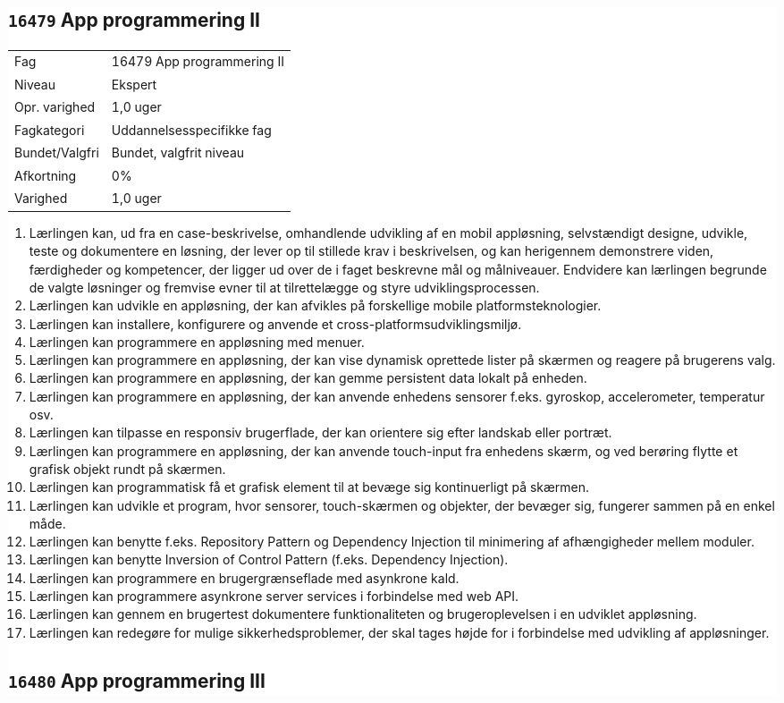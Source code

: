## `16479` App programmering II

|||
|:-|:-|
|Fag| 16479 App programmering II|
|Niveau| Ekspert|
|Opr. varighed| 1,0 uger|
|Fagkategori| Uddannelsesspecifikke fag|
|Bundet/Valgfri| Bundet, valgfrit niveau|
|Afkortning| 0%|
|Varighed| 1,0 uger|

1. Lærlingen kan, ud fra en case-beskrivelse, omhandlende udvikling af en mobil appløsning, selvstændigt designe, udvikle, teste og dokumentere en løsning, der lever op til stillede krav i beskrivelsen, og kan herigennem demonstrere viden, færdigheder og kompetencer, der ligger ud over de i faget beskrevne mål og målniveauer. Endvidere kan lærlingen begrunde de valgte løsninger og fremvise evner til at tilrettelægge og styre udviklingsprocessen.
2. Lærlingen kan udvikle en appløsning, der kan afvikles på forskellige mobile platformsteknologier.
3. Lærlingen kan installere, konfigurere og anvende et cross-platformsudviklingsmiljø.
4. Lærlingen kan programmere en appløsning med menuer.
5. Lærlingen kan programmere en appløsning, der kan vise dynamisk oprettede lister på skærmen og reagere på brugerens valg.
6. Lærlingen kan programmere en appløsning, der kan gemme persistent data lokalt på enheden.
7. Lærlingen kan programmere en appløsning, der kan anvende enhedens sensorer f.eks. gyroskop, accelerometer, temperatur osv.
8. Lærlingen kan tilpasse en responsiv brugerflade, der kan orientere sig efter landskab eller portræt.
9. Lærlingen kan programmere en appløsning, der kan anvende touch-input fra enhedens skærm, og ved berøring flytte et grafisk objekt rundt på skærmen.
10. Lærlingen kan programmatisk få et grafisk element til at bevæge sig kontinuerligt på skærmen.
11. Lærlingen kan udvikle et program, hvor sensorer, touch-skærmen og objekter, der bevæger sig, fungerer sammen på en enkel måde.
12. Lærlingen kan benytte f.eks. Repository Pattern og Dependency Injection til minimering af afhængigheder mellem moduler.
13. Lærlingen kan benytte Inversion of Control Pattern (f.eks. Dependency Injection).
14. Lærlingen kan programmere en brugergrænseflade med asynkrone kald.
15. Lærlingen kan programmere asynkrone server services i forbindelse med web API.
16. Lærlingen kan gennem en brugertest dokumentere funktionaliteten og brugeroplevelsen i en udviklet appløsning.
17. Lærlingen kan redegøre for mulige sikkerhedsproblemer, der skal tages højde for i forbindelse med udvikling af appløsninger.

## `16480` App programmering III
